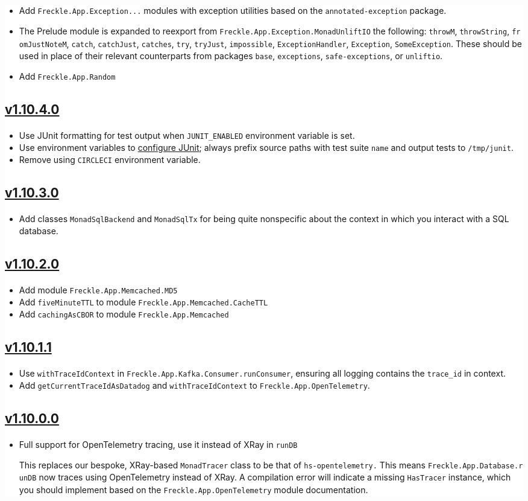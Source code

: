 - Add `Freckle.App.Exception...` modules with exception utilities based on the
  `annotated-exception` package.

- The Prelude module is expanded to reexport from `Freckle.App.Exception.MonadUnliftIO`
  the following: `throwM`, `throwString`, `fromJustNoteM`, `catch`, `catchJust`,
  `catches`, `try`, `tryJust`, `impossible`, `ExceptionHandler`, `Exception`,
  `SomeException`. These should be used in place of their relevant counterparts from
  packages `base`, `exceptions`, `safe-exceptions`, or `unliftio`.

- Add `Freckle.App.Random`

## [v1.10.4.0](https://github.com/freckle/freckle-app/compare/v1.10.3.0...v1.10.4.0)

- Use JUnit formatting for test output when `JUNIT_ENABLED` environment
  variable is set.
- Use environment variables to [configure JUnit][junit-env]; always prefix
  source paths with test suite `name` and output tests to `/tmp/junit`.
- Remove using `CIRCLECI` environment variable.

[junit-env]: https://github.com/freckle/hspec-junit-formatter/blob/main/library/Test/Hspec/JUnit/Config/Env.hs

## [v1.10.3.0](https://github.com/freckle/freckle-app/compare/v1.10.2.0...v1.10.3.0)

- Add classes `MonadSqlBackend` and `MonadSqlTx` for being quite nonspecific about the
  context in which you interact with a SQL database.

## [v1.10.2.0](https://github.com/freckle/freckle-app/compare/v1.10.1.0...v1.10.2.0)

- Add module `Freckle.App.Memcached.MD5`
- Add `fiveMinuteTTL` to module `Freckle.App.Memcached.CacheTTL`
- Add `cachingAsCBOR` to module `Freckle.App.Memcached`

## [v1.10.1.1](https://github.com/freckle/freckle-app/compare/v1.10.0.0...v1.10.1.0)

- Use `withTraceIdContext` in `Freckle.App.Kafka.Consumer.runConsumer`, ensuring
  all logging contains the `trace_id` in context.
- Add `getCurrentTraceIdAsDatadog` and `withTraceIdContext` to
  `Freckle.App.OpenTelemetry`.

## [v1.10.0.0](https://github.com/freckle/freckle-app/compare/v1.9.5.1...v1.10.0.0)

- Full support for OpenTelemetry tracing, use it instead of XRay in `runDB`

  This replaces our bespoke, XRay-based `MonadTracer` class to be that of
  `hs-opentelemetry.` This means `Freckle.App.Database.runDB` now traces using
  OpenTelemetry instead of XRay. A compilation error will indicate a missing
  `HasTracer` instance, which you should implement based on the
  `Freckle.App.OpenTelemetry` module documentation.


[blammo]: https://hackage.haskell.org/package/Blammo
[blammo-wai]: https://github.com/freckle/blammo/#integration-with-wai
[blammo-yesode]: https://github.com/freckle/blammo/#integration-with-yesod
  [scientist]: https://github.com/freckle/scientist-hs#readme